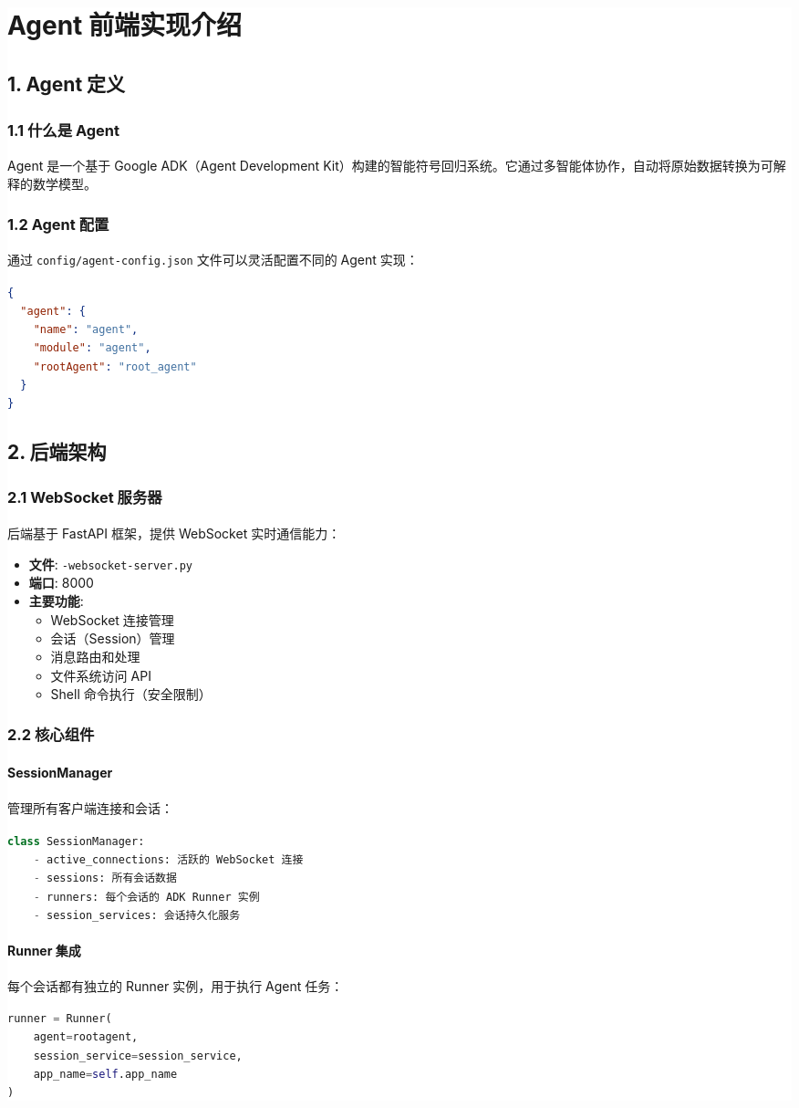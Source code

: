 # Agent 前端实现介绍

## 1. Agent 定义

### 1.1 什么是 Agent
Agent 是一个基于 Google ADK（Agent Development Kit）构建的智能符号回归系统。它通过多智能体协作，自动将原始数据转换为可解释的数学模型。


### 1.2 Agent 配置
通过 `config/agent-config.json` 文件可以灵活配置不同的 Agent 实现：

```json
{
  "agent": {
    "name": "agent",
    "module": "agent",
    "rootAgent": "root_agent"
  }
}
```

## 2. 后端架构

### 2.1 WebSocket 服务器
后端基于 FastAPI 框架，提供 WebSocket 实时通信能力：

- **文件**: `-websocket-server.py`
- **端口**: 8000
- **主要功能**:
  - WebSocket 连接管理
  - 会话（Session）管理
  - 消息路由和处理
  - 文件系统访问 API
  - Shell 命令执行（安全限制）

### 2.2 核心组件

#### SessionManager
管理所有客户端连接和会话：
```python
class SessionManager:
    - active_connections: 活跃的 WebSocket 连接
    - sessions: 所有会话数据
    - runners: 每个会话的 ADK Runner 实例
    - session_services: 会话持久化服务
```

#### Runner 集成
每个会话都有独立的 Runner 实例，用于执行 Agent 任务：
```python
runner = Runner(
    agent=rootagent,
    session_service=session_service,
    app_name=self.app_name
)
```
